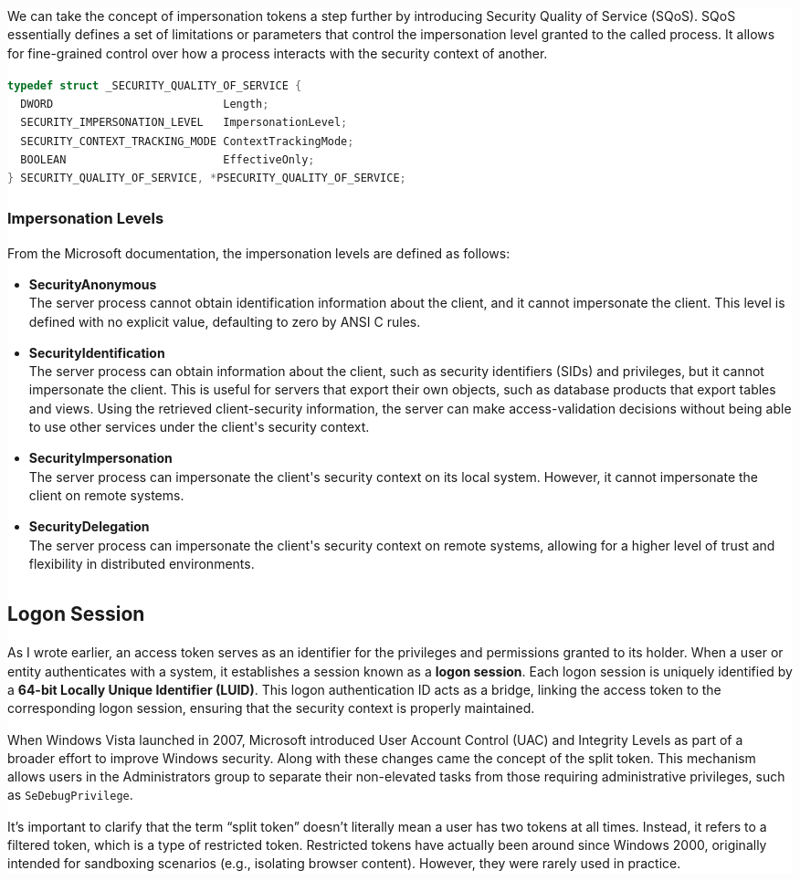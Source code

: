 We can take the concept of impersonation tokens a step further by introducing Security Quality of Service (SQoS). SQoS essentially defines a set of limitations or parameters that control the impersonation level granted to the called process. It allows for fine-grained control over how a process interacts with the security context of another.

```c
typedef struct _SECURITY_QUALITY_OF_SERVICE {
  DWORD                          Length;
  SECURITY_IMPERSONATION_LEVEL   ImpersonationLevel;
  SECURITY_CONTEXT_TRACKING_MODE ContextTrackingMode;
  BOOLEAN                        EffectiveOnly;
} SECURITY_QUALITY_OF_SERVICE, *PSECURITY_QUALITY_OF_SERVICE;

```
### Impersonation Levels

From the Microsoft documentation, the impersonation levels are defined as follows:

- **SecurityAnonymous**  
    The server process cannot obtain identification information about the client, and it cannot impersonate the client. This level is defined with no explicit value, defaulting to zero by ANSI C rules.

- **SecurityIdentification**  
    The server process can obtain information about the client, such as security identifiers (SIDs) and privileges, but it cannot impersonate the client. This is useful for servers that export their own objects, such as database products that export tables and views. Using the retrieved client-security information, the server can make access-validation decisions without being able to use other services under the client's security context.

- **SecurityImpersonation**  
    The server process can impersonate the client's security context on its local system. However, it cannot impersonate the client on remote systems.

- **SecurityDelegation**  
    The server process can impersonate the client's security context on remote systems, allowing for a higher level of trust and flexibility in distributed environments.

## Logon Session

As I wrote earlier, an access token serves as an identifier for the privileges and permissions granted to its holder. When a user or entity authenticates with a system, it establishes a session known as a **logon session**. Each logon session is uniquely identified by a **64-bit Locally Unique Identifier (LUID)**. This logon authentication ID acts as a bridge, linking the access token to the corresponding logon session, ensuring that the security context is properly maintained.

When Windows Vista launched in 2007, Microsoft introduced User Account Control (UAC) and Integrity Levels as part of a broader effort to improve Windows security. Along with these changes came the concept of the split token. This mechanism allows users in the Administrators group to separate their non-elevated tasks from those requiring administrative privileges, such as `SeDebugPrivilege`.

It’s important to clarify that the term “split token” doesn’t literally mean a user has two tokens at all times. Instead, it refers to a filtered token, which is a type of restricted token. Restricted tokens have actually been around since Windows 2000, originally intended for sandboxing scenarios (e.g., isolating browser content). However, they were rarely used in practice.
